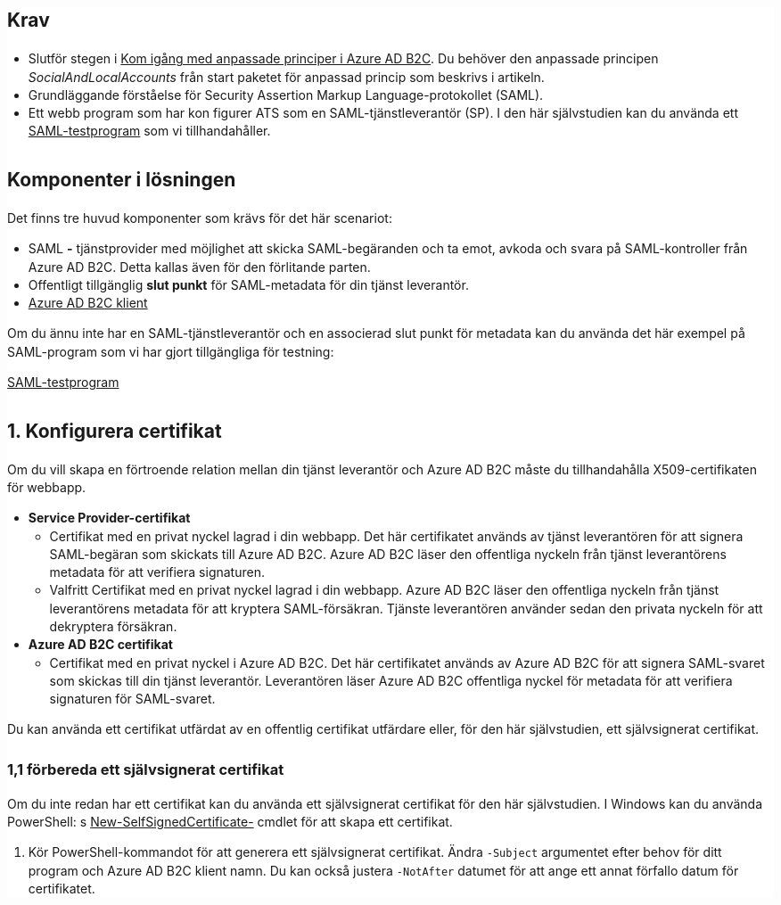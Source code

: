 ## <a name="prerequisites"></a>Krav

* Slutför stegen i [Kom igång med anpassade principer i Azure AD B2C](custom-policy-get-started.md). Du behöver den anpassade principen *SocialAndLocalAccounts* från start paketet för anpassad princip som beskrivs i artikeln.
* Grundläggande förståelse för Security Assertion Markup Language-protokollet (SAML).
* Ett webb program som har kon figurer ATS som en SAML-tjänstleverantör (SP). I den här självstudien kan du använda ett [SAML-testprogram][samltest] som vi tillhandahåller.

## <a name="components-of-the-solution"></a>Komponenter i lösningen

Det finns tre huvud komponenter som krävs för det här scenariot:

* SAML **-** tjänstprovider med möjlighet att skicka SAML-begäranden och ta emot, avkoda och svara på SAML-kontroller från Azure AD B2C. Detta kallas även för den förlitande parten.
* Offentligt tillgänglig **slut punkt** för SAML-metadata för din tjänst leverantör.
* [Azure AD B2C klient](tutorial-create-tenant.md)

Om du ännu inte har en SAML-tjänstleverantör och en associerad slut punkt för metadata kan du använda det här exempel på SAML-program som vi har gjort tillgängliga för testning:

[SAML-testprogram][samltest]

## <a name="1-set-up-certificates"></a>1. Konfigurera certifikat

Om du vill skapa en förtroende relation mellan din tjänst leverantör och Azure AD B2C måste du tillhandahålla X509-certifikaten för webbapp.

* **Service Provider-certifikat**
  * Certifikat med en privat nyckel lagrad i din webbapp. Det här certifikatet används av tjänst leverantören för att signera SAML-begäran som skickats till Azure AD B2C. Azure AD B2C läser den offentliga nyckeln från tjänst leverantörens metadata för att verifiera signaturen.
  * Valfritt Certifikat med en privat nyckel lagrad i din webbapp. Azure AD B2C läser den offentliga nyckeln från tjänst leverantörens metadata för att kryptera SAML-försäkran. Tjänste leverantören använder sedan den privata nyckeln för att dekryptera försäkran.
* **Azure AD B2C certifikat**
  * Certifikat med en privat nyckel i Azure AD B2C. Det här certifikatet används av Azure AD B2C för att signera SAML-svaret som skickas till din tjänst leverantör. Leverantören läser Azure AD B2C offentliga nyckel för metadata för att verifiera signaturen för SAML-svaret.

Du kan använda ett certifikat utfärdat av en offentlig certifikat utfärdare eller, för den här självstudien, ett självsignerat certifikat.

### <a name="11-prepare-a-self-signed-certificate"></a>1,1 förbereda ett självsignerat certifikat

Om du inte redan har ett certifikat kan du använda ett självsignerat certifikat för den här självstudien. I Windows kan du använda PowerShell: s [New-SelfSignedCertificate-](https://docs.microsoft.com/powershell/module/pkiclient/new-selfsignedcertificate) cmdlet för att skapa ett certifikat.

1. Kör PowerShell-kommandot för att generera ett självsignerat certifikat. Ändra `-Subject` argumentet efter behov för ditt program och Azure AD B2C klient namn. Du kan också justera `-NotAfter` datumet för att ange ett annat förfallo datum för certifikatet.


[samltest]: https://aka.ms/samltestapp